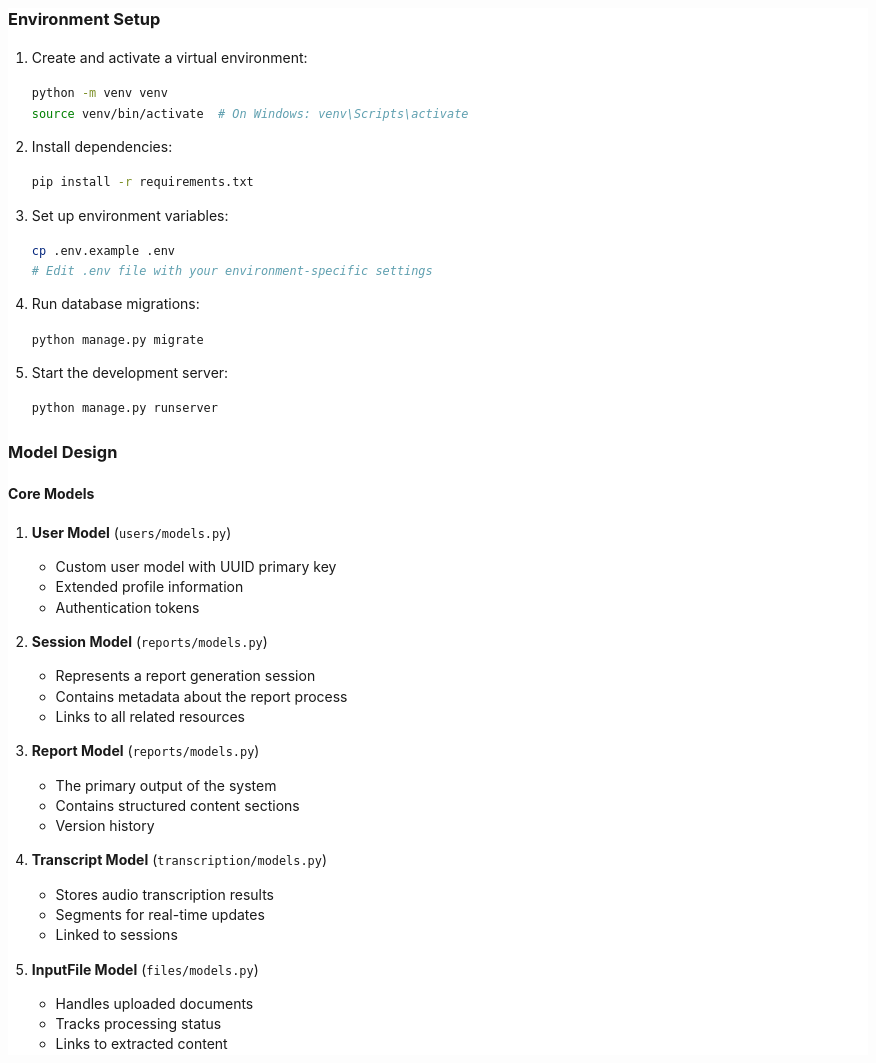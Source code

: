 ### Environment Setup

1. Create and activate a virtual environment:
   ```bash
   python -m venv venv
   source venv/bin/activate  # On Windows: venv\Scripts\activate
   ```

2. Install dependencies:
   ```bash
   pip install -r requirements.txt
   ```

3. Set up environment variables:
   ```bash
   cp .env.example .env
   # Edit .env file with your environment-specific settings
   ```

4. Run database migrations:
   ```bash
   python manage.py migrate
   ```

5. Start the development server:
   ```bash
   python manage.py runserver
   ```

### Model Design

#### Core Models

1. **User Model** (`users/models.py`)
   - Custom user model with UUID primary key
   - Extended profile information
   - Authentication tokens

2. **Session Model** (`reports/models.py`)
   - Represents a report generation session
   - Contains metadata about the report process
   - Links to all related resources

3. **Report Model** (`reports/models.py`)
   - The primary output of the system
   - Contains structured content sections
   - Version history

4. **Transcript Model** (`transcription/models.py`)
   - Stores audio transcription results
   - Segments for real-time updates
   - Linked to sessions

5. **InputFile Model** (`files/models.py`)
   - Handles uploaded documents
   - Tracks processing status
   - Links to extracted content
